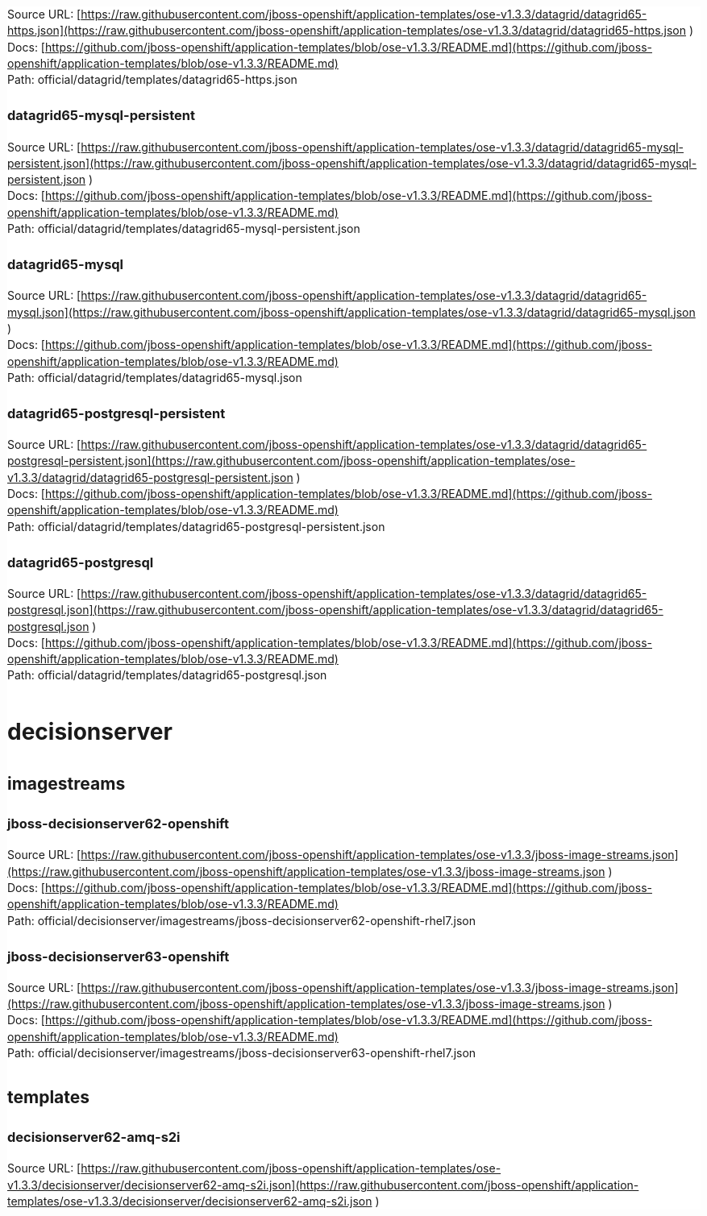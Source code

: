 Source URL: [https://raw.githubusercontent.com/jboss-openshift/application-templates/ose-v1.3.3/datagrid/datagrid65-https.json](https://raw.githubusercontent.com/jboss-openshift/application-templates/ose-v1.3.3/datagrid/datagrid65-https.json )  
Docs: [https://github.com/jboss-openshift/application-templates/blob/ose-v1.3.3/README.md](https://github.com/jboss-openshift/application-templates/blob/ose-v1.3.3/README.md)  
Path: official/datagrid/templates/datagrid65-https.json  
### datagrid65-mysql-persistent
Source URL: [https://raw.githubusercontent.com/jboss-openshift/application-templates/ose-v1.3.3/datagrid/datagrid65-mysql-persistent.json](https://raw.githubusercontent.com/jboss-openshift/application-templates/ose-v1.3.3/datagrid/datagrid65-mysql-persistent.json )  
Docs: [https://github.com/jboss-openshift/application-templates/blob/ose-v1.3.3/README.md](https://github.com/jboss-openshift/application-templates/blob/ose-v1.3.3/README.md)  
Path: official/datagrid/templates/datagrid65-mysql-persistent.json  
### datagrid65-mysql
Source URL: [https://raw.githubusercontent.com/jboss-openshift/application-templates/ose-v1.3.3/datagrid/datagrid65-mysql.json](https://raw.githubusercontent.com/jboss-openshift/application-templates/ose-v1.3.3/datagrid/datagrid65-mysql.json )  
Docs: [https://github.com/jboss-openshift/application-templates/blob/ose-v1.3.3/README.md](https://github.com/jboss-openshift/application-templates/blob/ose-v1.3.3/README.md)  
Path: official/datagrid/templates/datagrid65-mysql.json  
### datagrid65-postgresql-persistent
Source URL: [https://raw.githubusercontent.com/jboss-openshift/application-templates/ose-v1.3.3/datagrid/datagrid65-postgresql-persistent.json](https://raw.githubusercontent.com/jboss-openshift/application-templates/ose-v1.3.3/datagrid/datagrid65-postgresql-persistent.json )  
Docs: [https://github.com/jboss-openshift/application-templates/blob/ose-v1.3.3/README.md](https://github.com/jboss-openshift/application-templates/blob/ose-v1.3.3/README.md)  
Path: official/datagrid/templates/datagrid65-postgresql-persistent.json  
### datagrid65-postgresql
Source URL: [https://raw.githubusercontent.com/jboss-openshift/application-templates/ose-v1.3.3/datagrid/datagrid65-postgresql.json](https://raw.githubusercontent.com/jboss-openshift/application-templates/ose-v1.3.3/datagrid/datagrid65-postgresql.json )  
Docs: [https://github.com/jboss-openshift/application-templates/blob/ose-v1.3.3/README.md](https://github.com/jboss-openshift/application-templates/blob/ose-v1.3.3/README.md)  
Path: official/datagrid/templates/datagrid65-postgresql.json  
# decisionserver
## imagestreams
### jboss-decisionserver62-openshift
Source URL: [https://raw.githubusercontent.com/jboss-openshift/application-templates/ose-v1.3.3/jboss-image-streams.json](https://raw.githubusercontent.com/jboss-openshift/application-templates/ose-v1.3.3/jboss-image-streams.json )  
Docs: [https://github.com/jboss-openshift/application-templates/blob/ose-v1.3.3/README.md](https://github.com/jboss-openshift/application-templates/blob/ose-v1.3.3/README.md)  
Path: official/decisionserver/imagestreams/jboss-decisionserver62-openshift-rhel7.json  
### jboss-decisionserver63-openshift
Source URL: [https://raw.githubusercontent.com/jboss-openshift/application-templates/ose-v1.3.3/jboss-image-streams.json](https://raw.githubusercontent.com/jboss-openshift/application-templates/ose-v1.3.3/jboss-image-streams.json )  
Docs: [https://github.com/jboss-openshift/application-templates/blob/ose-v1.3.3/README.md](https://github.com/jboss-openshift/application-templates/blob/ose-v1.3.3/README.md)  
Path: official/decisionserver/imagestreams/jboss-decisionserver63-openshift-rhel7.json  
## templates
### decisionserver62-amq-s2i
Source URL: [https://raw.githubusercontent.com/jboss-openshift/application-templates/ose-v1.3.3/decisionserver/decisionserver62-amq-s2i.json](https://raw.githubusercontent.com/jboss-openshift/application-templates/ose-v1.3.3/decisionserver/decisionserver62-amq-s2i.json )  